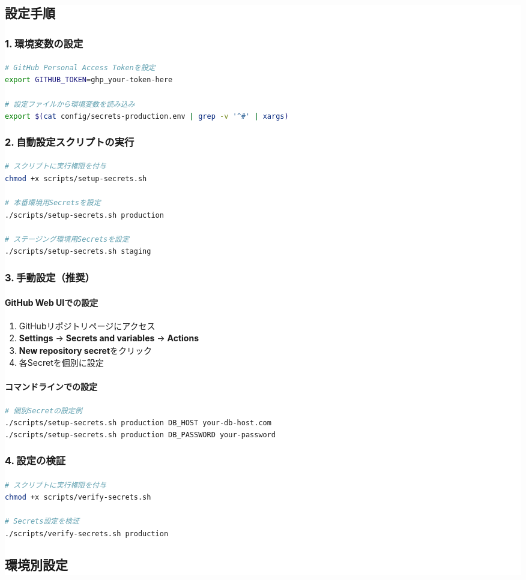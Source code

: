 ## 設定手順

### 1. 環境変数の設定

```bash
# GitHub Personal Access Tokenを設定
export GITHUB_TOKEN=ghp_your-token-here

# 設定ファイルから環境変数を読み込み
export $(cat config/secrets-production.env | grep -v '^#' | xargs)
```

### 2. 自動設定スクリプトの実行

```bash
# スクリプトに実行権限を付与
chmod +x scripts/setup-secrets.sh

# 本番環境用Secretsを設定
./scripts/setup-secrets.sh production

# ステージング環境用Secretsを設定
./scripts/setup-secrets.sh staging
```

### 3. 手動設定（推奨）

#### GitHub Web UIでの設定

1. GitHubリポジトリページにアクセス
2. **Settings** → **Secrets and variables** → **Actions**
3. **New repository secret**をクリック
4. 各Secretを個別に設定

#### コマンドラインでの設定

```bash
# 個別Secretの設定例
./scripts/setup-secrets.sh production DB_HOST your-db-host.com
./scripts/setup-secrets.sh production DB_PASSWORD your-password
```

### 4. 設定の検証

```bash
# スクリプトに実行権限を付与
chmod +x scripts/verify-secrets.sh

# Secrets設定を検証
./scripts/verify-secrets.sh production
```

## 環境別設定
